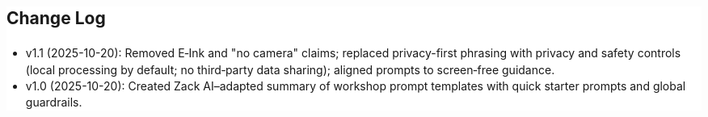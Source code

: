 ## Change Log
- v1.1 (2025-10-20): Removed E‑Ink and "no camera" claims; replaced privacy-first phrasing with privacy and safety controls (local processing by default; no third‑party data sharing); aligned prompts to screen‑free guidance.
- v1.0 (2025-10-20): Created Zack AI–adapted summary of workshop prompt templates with quick starter prompts and global guardrails.